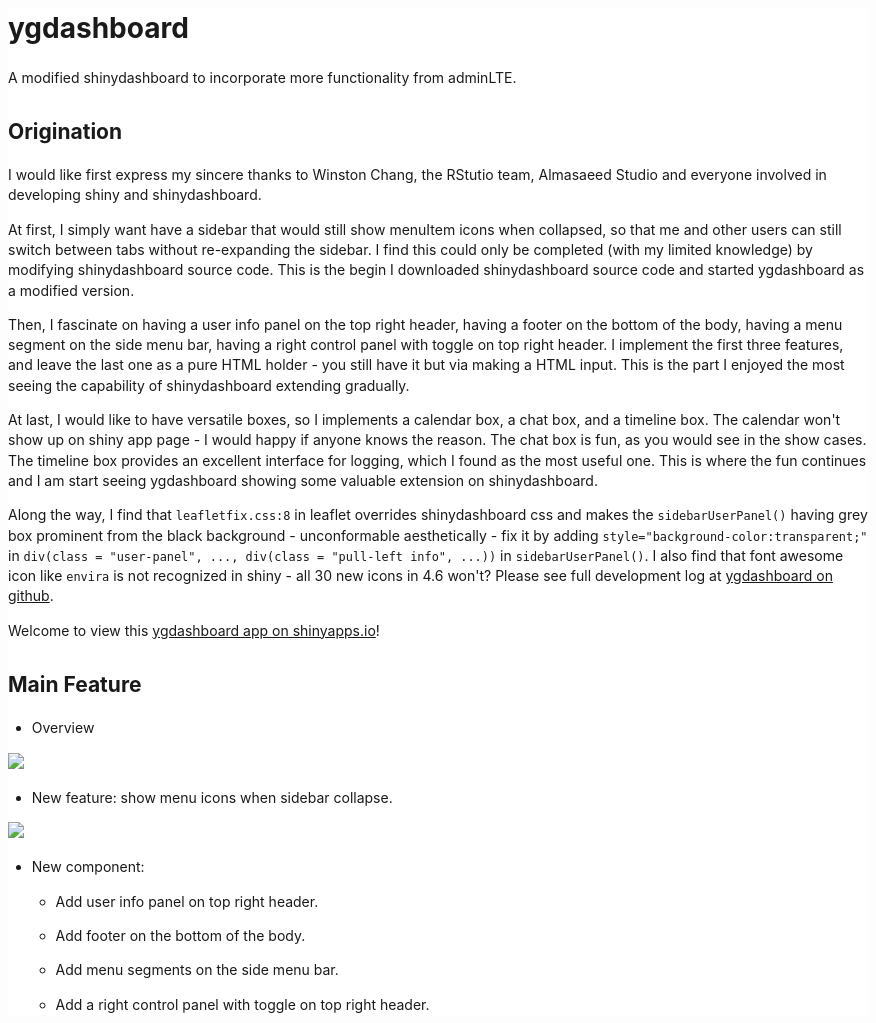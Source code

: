 
ygdashboard
===========

A modified shinydashboard to incorporate more functionality from adminLTE.

Origination
-----------

I would like first express my sincere thanks to Winston Chang, the RStutio team, Almasaeed Studio and everyone involved in developing shiny and shinydashboard.

At first, I simply want have a sidebar that would still show menuItem icons when collapsed, so that me and other users can still switch between tabs without re-expanding the sidebar. I find this could only be completed (with my limited knowledge) by modifying shinydashboard source code. This is the begin I downloaded shinydashboard source code and started ygdashboard as a modified version.

Then, I fascinate on having a user info panel on the top right header, having a footer on the bottom of the body, having a menu segment on the side menu bar, having a right control panel with toggle on top right header. I implement the first three features, and leave the last one as a pure HTML holder - you still have it but via making a HTML input. This is the part I enjoyed the most seeing the capability of shinydashboard extending gradually.

At last, I would like to have versatile boxes, so I implements a calendar box, a chat box, and a timeline box. The calendar won't show up on shiny app page - I would happy if anyone knows the reason. The chat box is fun, as you would see in the show cases. The timeline box provides an excellent interface for logging, which I found as the most useful one. This is where the fun continues and I am start seeing ygdashboard showing some valuable extension on shinydashboard.

Along the way, I find that `leafletfix.css:8` in leaflet overrides shinydashboard css and makes the `sidebarUserPanel()` having grey box prominent from the black background - unconformable aesthetically - fix it by adding `style="background-color:transparent;"` in `div(class = "user-panel", ..., div(class = "pull-left info", ...))` in `sidebarUserPanel()`. I also find that font awesome icon like `envira` is not recognized in shiny - all 30 new icons in 4.6 won't? Please see full development log at [ygdashboard on github](https://github.com/gyang274/ygdashboard/).

Welcome to view this [ygdashboard app on shinyapps.io](https://gyang.shinyapps.io/ygdashboard/)!

Main Feature
------------

-   Overview

<img src="fig/overview.png" width="1920" />

-   New feature: show menu icons when sidebar collapse.

<img src="fig/collapse_sidebar.png" width="1920" />

-   New component:

    -   Add user info panel on top right header.

    -   Add footer on the bottom of the body.

    -   Add menu segments on the side menu bar.

    -   Add a right control panel with toggle on top right header.
